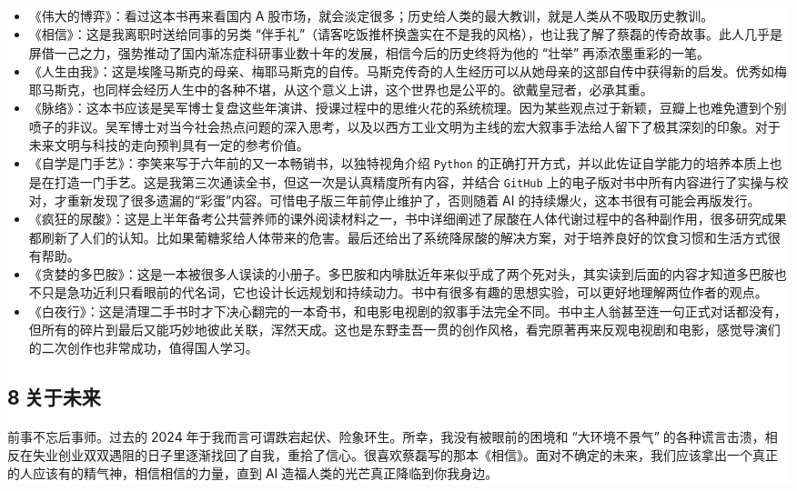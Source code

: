 - 《伟大的博弈》：看过这本书再来看国内 A 股市场，就会淡定很多；历史给人类的最大教训，就是人类从不吸取历史教训。
- 《相信》：这是我离职时送给同事的另类 “伴手礼”（请客吃饭推杯换盏实在不是我的风格），也让我了解了蔡磊的传奇故事。此人几乎是屏借一己之力，强势推动了国内渐冻症科研事业数十年的发展，相信今后的历史终将为他的 “壮举” 再添浓墨重彩的一笔。
- 《人生由我》：这是埃隆马斯克的母亲、梅耶马斯克的自传。马斯克传奇的人生经历可以从她母亲的这部自传中获得新的启发。优秀如梅耶马斯克，也同样会经历人生中的各种不堪，从这个意义上讲，这个世界也是公平的。欲戴皇冠者，必承其重。
- 《脉络》：这本书应该是吴军博士复盘这些年演讲、授课过程中的思维火花的系统梳理。因为某些观点过于新颖，豆瓣上也难免遭到个别喷子的非议。吴军博士对当今社会热点问题的深入思考，以及以西方工业文明为主线的宏大叙事手法给人留下了极其深刻的印象。对于未来文明与科技的走向预判具有一定的参考价值。
- 《自学是门手艺》：李笑来写于六年前的又一本畅销书，以独特视角介绍 `Python` 的正确打开方式，并以此佐证自学能力的培养本质上也是在打造一门手艺。这是我第三次通读全书，但这一次是认真精度所有内容，并结合 `GitHub` 上的电子版对书中所有内容进行了实操与校对，才重新发现了很多遗漏的“彩蛋”内容。可惜电子版三年前停止维护了，否则随着 AI 的持续爆火，这本书很有可能会再版发行。
- 《疯狂的尿酸》：这是上半年备考公共营养师的课外阅读材料之一，书中详细阐述了尿酸在人体代谢过程中的各种副作用，很多研究成果都刷新了人们的认知。比如果葡糖浆给人体带来的危害。最后还给出了系统降尿酸的解决方案，对于培养良好的饮食习惯和生活方式很有帮助。
- 《贪婪的多巴胺》：这是一本被很多人误读的小册子。多巴胺和内啡肽近年来似乎成了两个死对头，其实读到后面的内容才知道多巴胺也不只是急功近利只看眼前的代名词，它也设计长远规划和持续动力。书中有很多有趣的思想实验，可以更好地理解两位作者的观点。
- 《白夜行》：这是清理二手书时才下决心翻完的一本奇书，和电影电视剧的叙事手法完全不同。书中主人翁甚至连一句正式对话都没有，但所有的碎片到最后又能巧妙地彼此关联，浑然天成。这也是东野圭吾一贯的创作风格，看完原著再来反观电视剧和电影，感觉导演们的二次创作也非常成功，值得国人学习。



## 8 关于未来

前事不忘后事师。过去的 2024 年于我而言可谓跌宕起伏、险象环生。所幸，我没有被眼前的困境和 “大环境不景气” 的各种谎言击溃，相反在失业创业双双遇阻的日子里逐渐找回了自我，重拾了信心。很喜欢蔡磊写的那本《相信》。面对不确定的未来，我们应该拿出一个真正的人应该有的精气神，相信相信的力量，直到 AI 造福人类的光芒真正降临到你我身边。